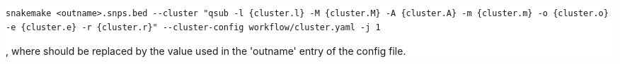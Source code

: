     snakemake <outname>.snps.bed --cluster "qsub -l {cluster.l} -M {cluster.M} -A {cluster.A} -m {cluster.m} -o {cluster.o} -e {cluster.e} -r {cluster.r}" --cluster-config workflow/cluster.yaml -j 1
    
, where <outname> should be replaced by the value used in the 'outname' entry of the config file.  
